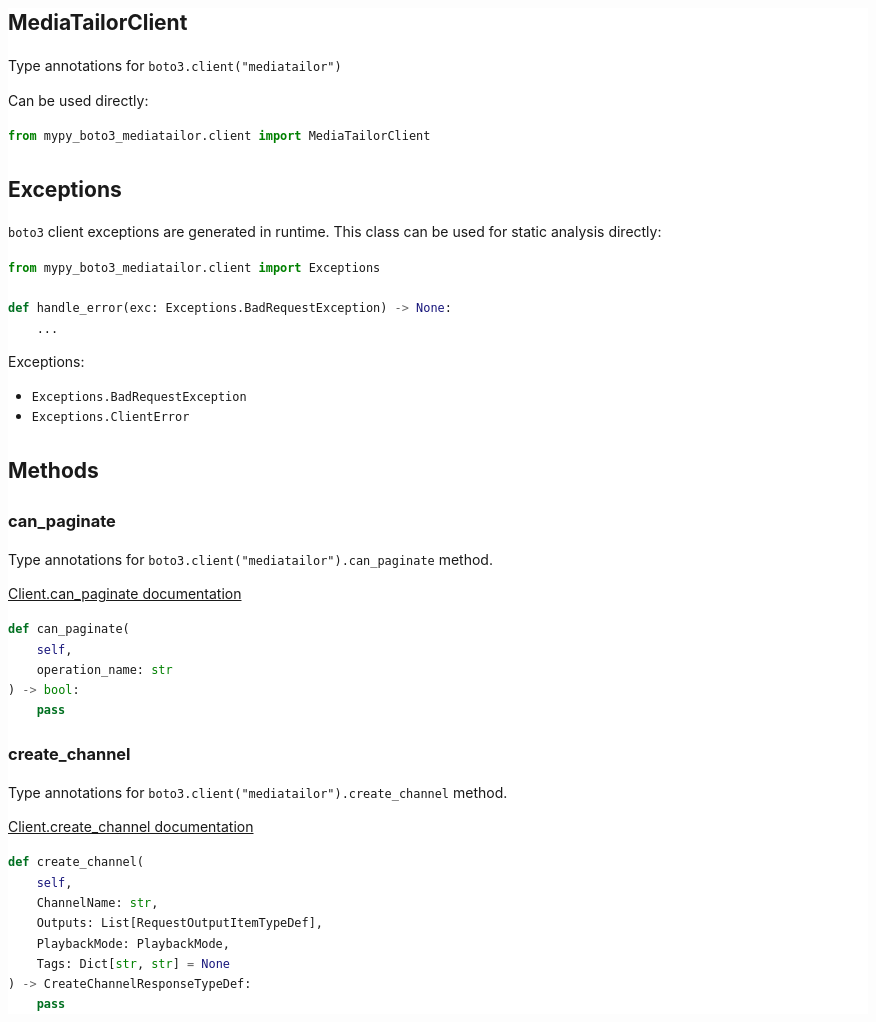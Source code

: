 ## MediaTailorClient

Type annotations for `boto3.client("mediatailor")`

Can be used directly:

```python
from mypy_boto3_mediatailor.client import MediaTailorClient
```

## Exceptions


`boto3` client exceptions are generated in runtime. This class can be used for static analysis directly:

```python
from mypy_boto3_mediatailor.client import Exceptions

def handle_error(exc: Exceptions.BadRequestException) -> None:
    ...
```


Exceptions:

- `Exceptions.BadRequestException`
- `Exceptions.ClientError`


## Methods


### can_paginate

Type annotations for `boto3.client("mediatailor").can_paginate` method.

[Client.can_paginate documentation](https://boto3.amazonaws.com/v1/documentation/api/latest/reference/services/mediatailor.html#MediaTailor.Client.can_paginate)

```python
def can_paginate(
    self,
    operation_name: str
) -> bool:
    pass
```

### create_channel

Type annotations for `boto3.client("mediatailor").create_channel` method.

[Client.create_channel documentation](https://boto3.amazonaws.com/v1/documentation/api/latest/reference/services/mediatailor.html#MediaTailor.Client.create_channel)

```python
def create_channel(
    self,
    ChannelName: str,
    Outputs: List[RequestOutputItemTypeDef],
    PlaybackMode: PlaybackMode,
    Tags: Dict[str, str] = None
) -> CreateChannelResponseTypeDef:
    pass
```
